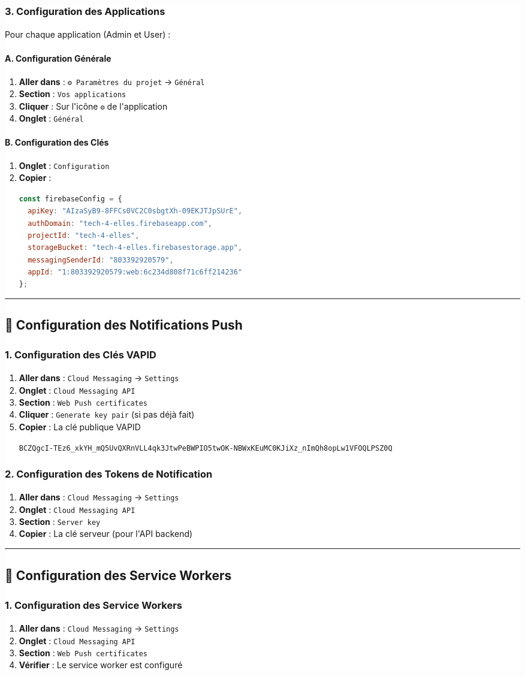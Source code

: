 ### **3. Configuration des Applications**
Pour chaque application (Admin et User) :

#### **A. Configuration Générale**
1. **Aller dans** : `⚙️ Paramètres du projet` → `Général`
2. **Section** : `Vos applications`
3. **Cliquer** : Sur l'icône `⚙️` de l'application
4. **Onglet** : `Général`

#### **B. Configuration des Clés**
1. **Onglet** : `Configuration`
2. **Copier** :
   ```javascript
   const firebaseConfig = {
     apiKey: "AIzaSyB9-8FFCs0VC2C0sbgtXh-09EKJTJpSUrE",
     authDomain: "tech-4-elles.firebaseapp.com",
     projectId: "tech-4-elles",
     storageBucket: "tech-4-elles.firebasestorage.app",
     messagingSenderId: "803392920579",
     appId: "1:803392920579:web:6c234d808f71c6ff214236"
   };
   ```

---

## 🔔 Configuration des Notifications Push

### **1. Configuration des Clés VAPID**
1. **Aller dans** : `Cloud Messaging` → `Settings`
2. **Onglet** : `Cloud Messaging API`
3. **Section** : `Web Push certificates`
4. **Cliquer** : `Generate key pair` (si pas déjà fait)
5. **Copier** : La clé publique VAPID
   ```
   BCZQgcI-TEz6_xkYH_mQ5UvQXRnVLL4qk3JtwPeBWPIO5twOK-NBWxKEuMC0KJiXz_nImQh8opLw1VFOQLPSZ0Q
   ```

### **2. Configuration des Tokens de Notification**
1. **Aller dans** : `Cloud Messaging` → `Settings`
2. **Onglet** : `Cloud Messaging API`
3. **Section** : `Server key`
4. **Copier** : La clé serveur (pour l'API backend)

---

## 🔧 Configuration des Service Workers

### **1. Configuration des Service Workers**
1. **Aller dans** : `Cloud Messaging` → `Settings`
2. **Onglet** : `Cloud Messaging API`
3. **Section** : `Web Push certificates`
4. **Vérifier** : Le service worker est configuré
